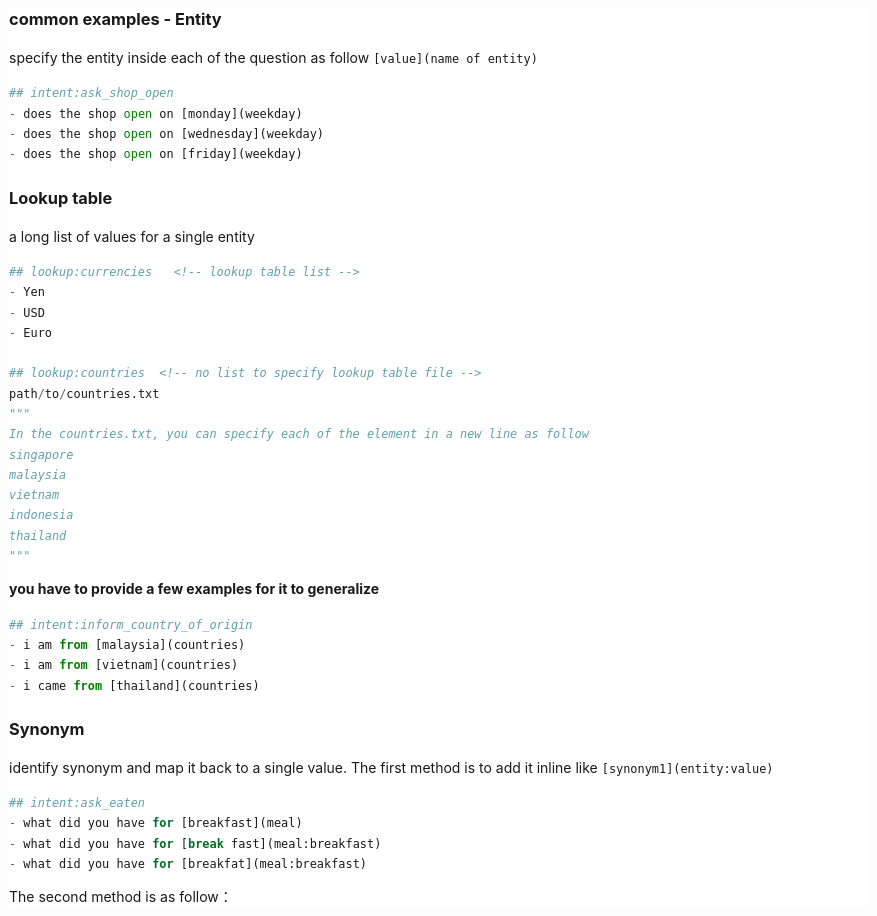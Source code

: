 ### common examples - Entity  

specify the entity inside each of the question as follow `[value](name of entity)`

```python
## intent:ask_shop_open
- does the shop open on [monday](weekday)
- does the shop open on [wednesday](weekday)
- does the shop open on [friday](weekday)
```

### Lookup table  

a long list of values for a single entity

```python
## lookup:currencies   <!-- lookup table list -->
- Yen
- USD
- Euro

## lookup:countries  <!-- no list to specify lookup table file -->
path/to/countries.txt
"""
In the countries.txt, you can specify each of the element in a new line as follow
singapore
malaysia
vietnam
indonesia
thailand
"""
```

**you have to provide a few examples for it to generalize**

```python
## intent:inform_country_of_origin
- i am from [malaysia](countries)
- i am from [vietnam](countries)
- i came from [thailand](countries)
```

### Synonym  

identify synonym and map it back to a single value. The first method is to add it inline like `[synonym1](entity:value)`

```python
## intent:ask_eaten
- what did you have for [breakfast](meal)
- what did you have for [break fast](meal:breakfast)
- what did you have for [breakfat](meal:breakfast)
```

The second method is as follow：
